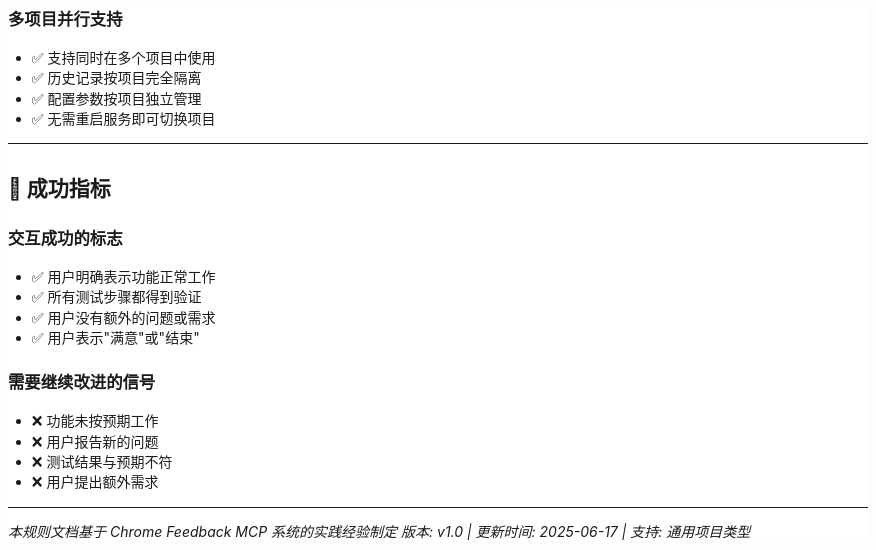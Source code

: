 ### 多项目并行支持
- ✅ 支持同时在多个项目中使用
- ✅ 历史记录按项目完全隔离
- ✅ 配置参数按项目独立管理
- ✅ 无需重启服务即可切换项目

---

## 🎯 成功指标

### 交互成功的标志
- ✅ 用户明确表示功能正常工作
- ✅ 所有测试步骤都得到验证
- ✅ 用户没有额外的问题或需求
- ✅ 用户表示"满意"或"结束"

### 需要继续改进的信号
- ❌ 功能未按预期工作
- ❌ 用户报告新的问题
- ❌ 测试结果与预期不符
- ❌ 用户提出额外需求

---

*本规则文档基于 Chrome Feedback MCP 系统的实践经验制定*
*版本: v1.0 | 更新时间: 2025-06-17 | 支持: 通用项目类型* 
